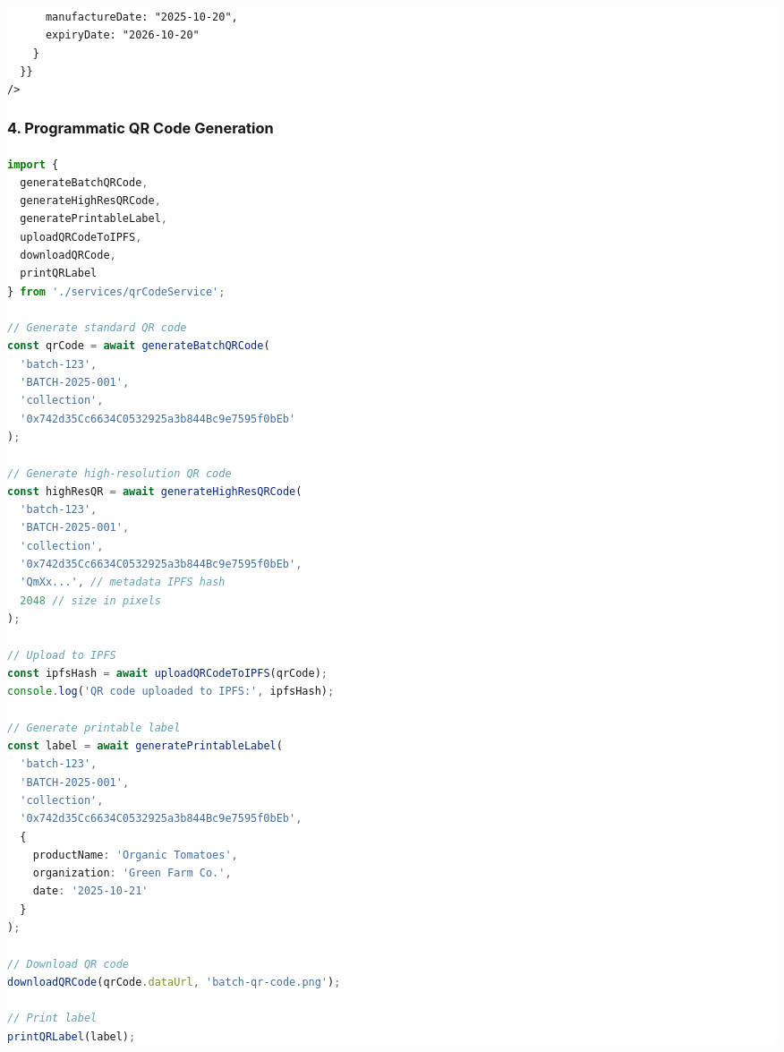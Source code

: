 ```tsx
      manufactureDate: "2025-10-20",
      expiryDate: "2026-10-20"
    }
  }}
/>
```

### 4. Programmatic QR Code Generation

```typescript
import {
  generateBatchQRCode,
  generateHighResQRCode,
  generatePrintableLabel,
  uploadQRCodeToIPFS,
  downloadQRCode,
  printQRLabel
} from './services/qrCodeService';

// Generate standard QR code
const qrCode = await generateBatchQRCode(
  'batch-123',
  'BATCH-2025-001',
  'collection',
  '0x742d35Cc6634C0532925a3b844Bc9e7595f0bEb'
);

// Generate high-resolution QR code
const highResQR = await generateHighResQRCode(
  'batch-123',
  'BATCH-2025-001',
  'collection',
  '0x742d35Cc6634C0532925a3b844Bc9e7595f0bEb',
  'QmXx...', // metadata IPFS hash
  2048 // size in pixels
);

// Upload to IPFS
const ipfsHash = await uploadQRCodeToIPFS(qrCode);
console.log('QR code uploaded to IPFS:', ipfsHash);

// Generate printable label
const label = await generatePrintableLabel(
  'batch-123',
  'BATCH-2025-001',
  'collection',
  '0x742d35Cc6634C0532925a3b844Bc9e7595f0bEb',
  {
    productName: 'Organic Tomatoes',
    organization: 'Green Farm Co.',
    date: '2025-10-21'
  }
);

// Download QR code
downloadQRCode(qrCode.dataUrl, 'batch-qr-code.png');

// Print label
printQRLabel(label);
```
